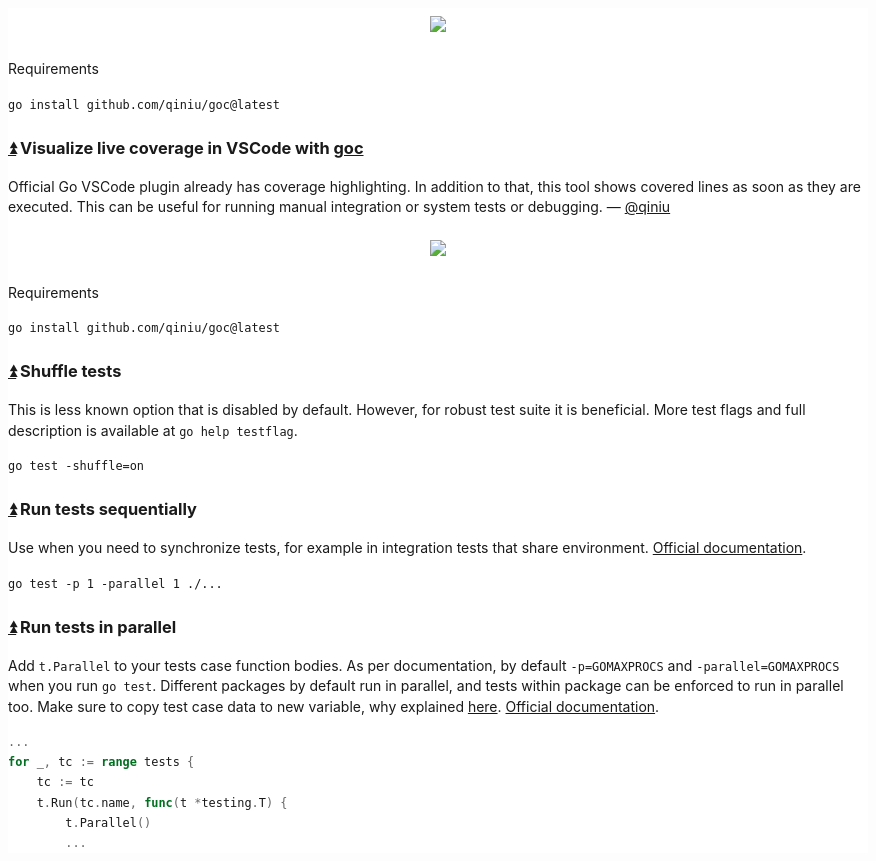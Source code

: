 <div align="center"><img src="https://github.com/qiniu/goc/raw/master/docs/images/intro.gif" style="margin: 8px; max-height: 640px;"></div>


Requirements
```
go install github.com/qiniu/goc@latest
```

### [⏫](#contents) Visualize live coverage in VSCode with [goc](https://github.com/qiniu/goc)

Official Go VSCode plugin already has coverage highlighting. In addition to that, this tool shows covered lines as soon as they are executed. This can be useful for running manual integration or system tests or debugging. — [@qiniu](https://github.com/qiniu)

<div align="center"><img src="https://github.com/qiniu/goc/raw/master/docs/images/goc-vscode.gif" style="margin: 8px; max-height: 640px;"></div>


Requirements
```
go install github.com/qiniu/goc@latest
```

### [⏫](#contents) Shuffle tests

This is less known option that is disabled by default. However, for robust test suite it is beneficial. More test flags and full description is available at `go help testflag`.


```
go test -shuffle=on
```


### [⏫](#contents) Run tests sequentially

Use when you need to synchronize tests, for example in integration tests that share environment. [Official documentation](https://pkg.go.dev/cmd/go#hdr-Testing_flags).


```
go test -p 1 -parallel 1 ./...
```


### [⏫](#contents) Run tests in parallel

Add `t.Parallel` to your tests case function bodies. As per documentation, by default `-p=GOMAXPROCS` and `-parallel=GOMAXPROCS` when you run `go test`. Different packages by default run in parallel, and tests within package can be enforced to run in parallel too. Make sure to copy test case data to new variable, why explained [here](https://gist.github.com/posener/92a55c4cd441fc5e5e85f27bca008721). [Official documentation](https://pkg.go.dev/cmd/go#hdr-Testing_flags).

```go
...
for _, tc := range tests {
    tc := tc
    t.Run(tc.name, func(t *testing.T) {
        t.Parallel()
        ...
```
